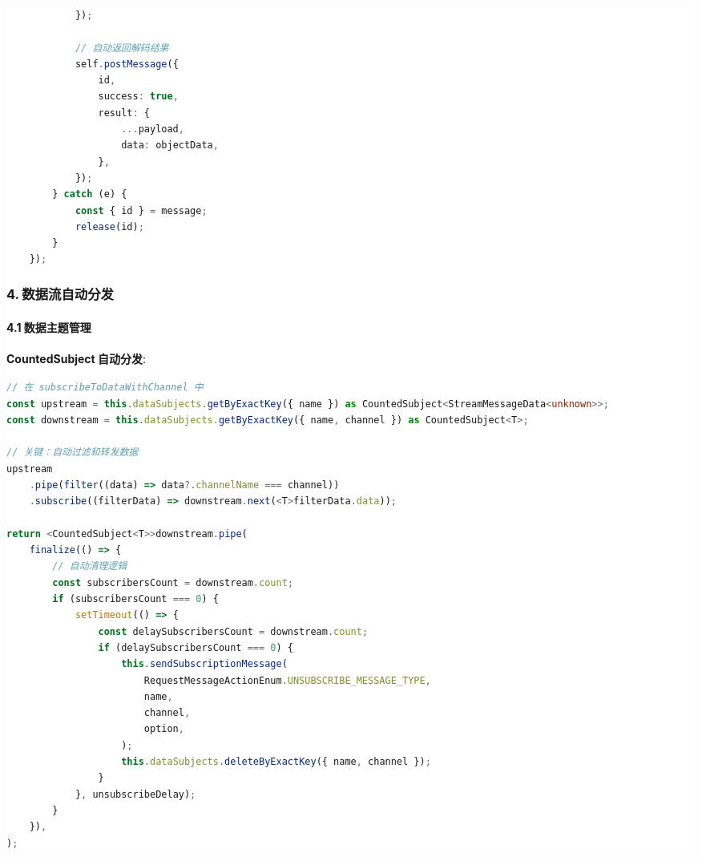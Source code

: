 ```typescript
            });

            // 自动返回解码结果
            self.postMessage({
                id,
                success: true,
                result: {
                    ...payload,
                    data: objectData,
                },
            });
        } catch (e) {
            const { id } = message;
            release(id);
        }
    });
```

### 4. 数据流自动分发

#### 4.1 数据主题管理

**CountedSubject 自动分发**:
```typescript
// 在 subscribeToDataWithChannel 中
const upstream = this.dataSubjects.getByExactKey({ name }) as CountedSubject<StreamMessageData<unknown>>;
const downstream = this.dataSubjects.getByExactKey({ name, channel }) as CountedSubject<T>;

// 关键：自动过滤和转发数据
upstream
    .pipe(filter((data) => data?.channelName === channel))
    .subscribe((filterData) => downstream.next(<T>filterData.data));

return <CountedSubject<T>>downstream.pipe(
    finalize(() => {
        // 自动清理逻辑
        const subscribersCount = downstream.count;
        if (subscribersCount === 0) {
            setTimeout(() => {
                const delaySubscribersCount = downstream.count;
                if (delaySubscribersCount === 0) {
                    this.sendSubscriptionMessage(
                        RequestMessageActionEnum.UNSUBSCRIBE_MESSAGE_TYPE,
                        name,
                        channel,
                        option,
                    );
                    this.dataSubjects.deleteByExactKey({ name, channel });
                }
            }, unsubscribeDelay);
        }
    }),
);
```
